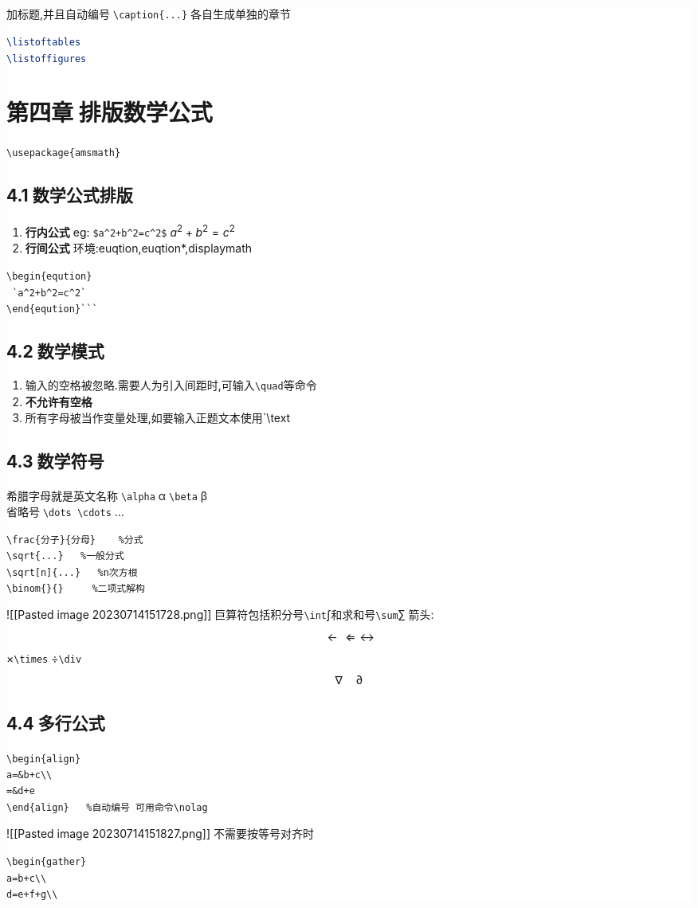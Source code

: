 加标题,并且自动编号
`\caption{...}`
各自生成单独的章节
```tex
\listoftables
\listoffigures
```
# 第四章 排版数学公式
```
\usepackage{amsmath}
```
## 4.1 数学公式排版
 1. **行内公式** 
eg:    `$a^2+b^2=c^2$`
 $a^2+b^2=c^2$
  2. **行间公式** 
  环境:euqtion,euqtion*,displaymath
```
\begin{eqution}
 `a^2+b^2=c^2`
\end{eqution}```
```
## 4.2 数学模式

1. 输入的空格被忽略.需要人为引入间距时,可输入`\quad`等命令
2. **不允许有空格**
 3. 所有字母被当作变量处理,如要输入正题文本使用`\text
## 4.3 数学符号
希腊字母就是英文名称
`\alpha` α     `\beta` β  
省略号 `\dots \cdots`  $\dots$
```
\frac{分子}{分母}    %分式
\sqrt{...}   %一般分式
\sqrt[n]{...}   %n次方根
\binom{}{}     %二项式解构
```
![[Pasted image 20230714151728.png]]
巨算符包括积分号`\int`$\int$和求和号`\sum`$\sum$
箭头:
$$
\leftarrow \Leftarrow \leftrightarrow
$$×`\times`
÷`\div`
$$\nabla \quad \partial $$

## 4.4 多行公式
```
\begin{align}
a=&b+c\\
=&d+e
\end{align}   %自动编号 可用命令\nolag
```
![[Pasted image 20230714151827.png]]
不需要按等号对齐时
```
\begin{gather}
a=b+c\\
d=e+f+g\\
```